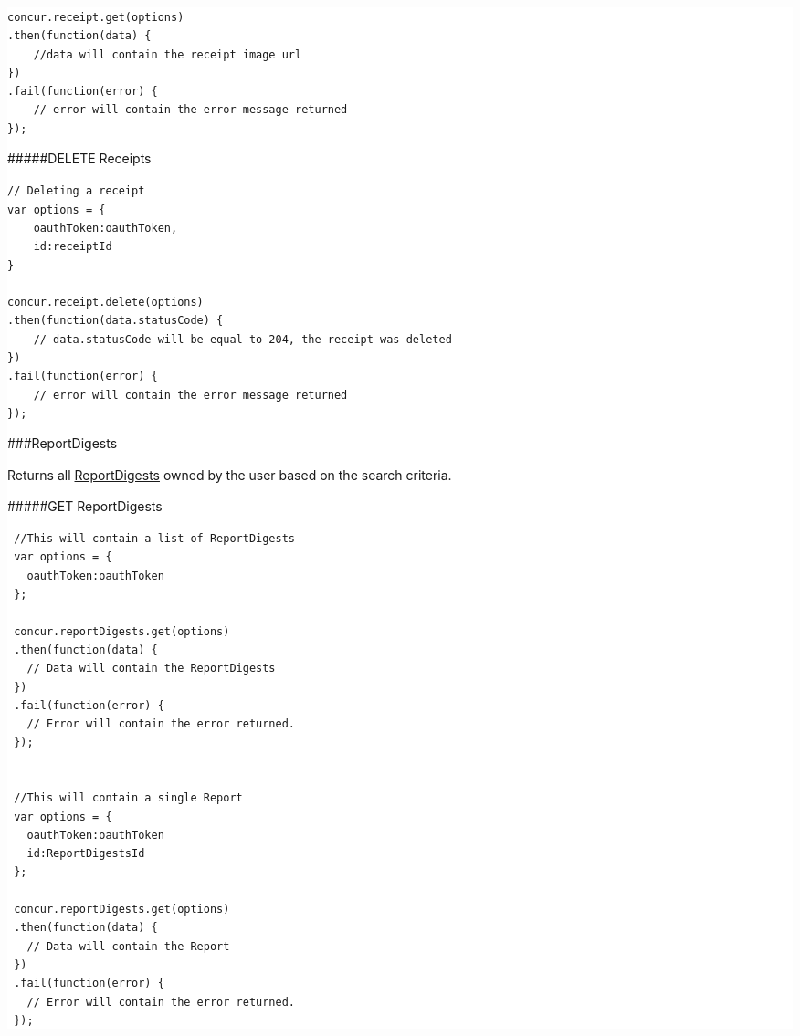     concur.receipt.get(options)
    .then(function(data) {
        //data will contain the receipt image url
    })
    .fail(function(error) {
        // error will contain the error message returned
    });

#####DELETE Receipts

    // Deleting a receipt
    var options = {
        oauthToken:oauthToken,
        id:receiptId
    }

    concur.receipt.delete(options)
    .then(function(data.statusCode) {
        // data.statusCode will be equal to 204, the receipt was deleted
    })
    .fail(function(error) {
        // error will contain the error message returned
    });

###ReportDigests

Returns all [ReportDigests](https://www.concursolutions.com/api/docs/index.html#!/ReportDigests) owned by the user based on the search criteria.

#####GET ReportDigests

     //This will contain a list of ReportDigests
     var options = {
       oauthToken:oauthToken
     };

     concur.reportDigests.get(options)
     .then(function(data) {
       // Data will contain the ReportDigests
     })
     .fail(function(error) {
       // Error will contain the error returned.
     });


     //This will contain a single Report
     var options = {
       oauthToken:oauthToken
       id:ReportDigestsId
     };

     concur.reportDigests.get(options)
     .then(function(data) {
       // Data will contain the Report
     })
     .fail(function(error) {
       // Error will contain the error returned.
     });
